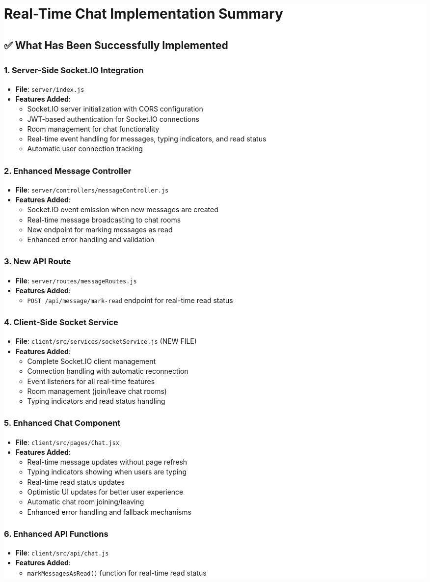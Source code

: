 # Real-Time Chat Implementation Summary

## ✅ What Has Been Successfully Implemented

### 1. Server-Side Socket.IO Integration
- **File**: `server/index.js`
- **Features Added**:
  - Socket.IO server initialization with CORS configuration
  - JWT-based authentication for Socket.IO connections
  - Room management for chat functionality
  - Real-time event handling for messages, typing indicators, and read status
  - Automatic user connection tracking

### 2. Enhanced Message Controller
- **File**: `server/controllers/messageController.js`
- **Features Added**:
  - Socket.IO event emission when new messages are created
  - Real-time message broadcasting to chat rooms
  - New endpoint for marking messages as read
  - Enhanced error handling and validation

### 3. New API Route
- **File**: `server/routes/messageRoutes.js`
- **Features Added**:
  - `POST /api/message/mark-read` endpoint for real-time read status

### 4. Client-Side Socket Service
- **File**: `client/src/services/socketService.js` (NEW FILE)
- **Features Added**:
  - Complete Socket.IO client management
  - Connection handling with automatic reconnection
  - Event listeners for all real-time features
  - Room management (join/leave chat rooms)
  - Typing indicators and read status handling

### 5. Enhanced Chat Component
- **File**: `client/src/pages/Chat.jsx`
- **Features Added**:
  - Real-time message updates without page refresh
  - Typing indicators showing when users are typing
  - Real-time read status updates
  - Optimistic UI updates for better user experience
  - Automatic chat room joining/leaving
  - Enhanced error handling and fallback mechanisms

### 6. Enhanced API Functions
- **File**: `client/src/api/chat.js`
- **Features Added**:
  - `markMessagesAsRead()` function for real-time read status
